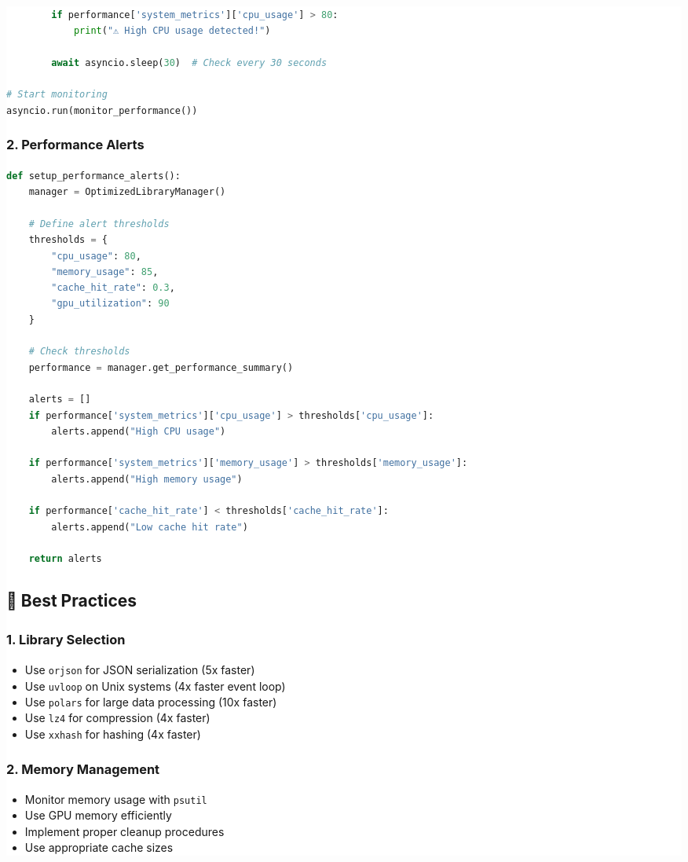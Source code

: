 ```python
        if performance['system_metrics']['cpu_usage'] > 80:
            print("⚠️ High CPU usage detected!")
        
        await asyncio.sleep(30)  # Check every 30 seconds

# Start monitoring
asyncio.run(monitor_performance())
```

### 2. Performance Alerts

```python
def setup_performance_alerts():
    manager = OptimizedLibraryManager()
    
    # Define alert thresholds
    thresholds = {
        "cpu_usage": 80,
        "memory_usage": 85,
        "cache_hit_rate": 0.3,
        "gpu_utilization": 90
    }
    
    # Check thresholds
    performance = manager.get_performance_summary()
    
    alerts = []
    if performance['system_metrics']['cpu_usage'] > thresholds['cpu_usage']:
        alerts.append("High CPU usage")
    
    if performance['system_metrics']['memory_usage'] > thresholds['memory_usage']:
        alerts.append("High memory usage")
    
    if performance['cache_hit_rate'] < thresholds['cache_hit_rate']:
        alerts.append("Low cache hit rate")
    
    return alerts
```

## 🎯 Best Practices

### 1. Library Selection
- Use `orjson` for JSON serialization (5x faster)
- Use `uvloop` on Unix systems (4x faster event loop)
- Use `polars` for large data processing (10x faster)
- Use `lz4` for compression (4x faster)
- Use `xxhash` for hashing (4x faster)

### 2. Memory Management
- Monitor memory usage with `psutil`
- Use GPU memory efficiently
- Implement proper cleanup procedures
- Use appropriate cache sizes
